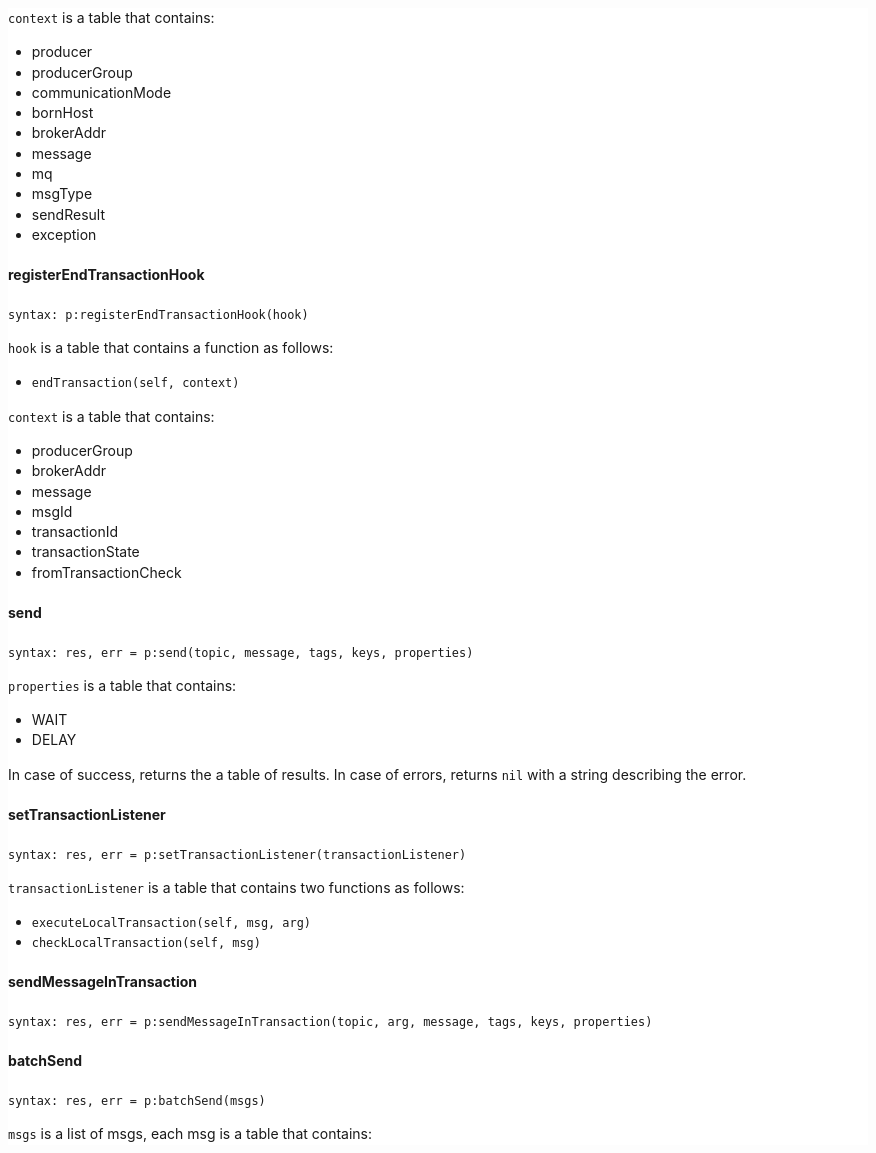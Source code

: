 `context` is a table that contains:
  - producer
  - producerGroup
  - communicationMode
  - bornHost
  - brokerAddr
  - message
  - mq
  - msgType
  - sendResult
  - exception


#### registerEndTransactionHook

`syntax: p:registerEndTransactionHook(hook)`

`hook` is a table that contains a function as follows:

  - `endTransaction(self, context)`
 
`context` is a table that contains:
  - producerGroup
  - brokerAddr
  - message
  - msgId
  - transactionId
  - transactionState
  - fromTransactionCheck


#### send
`syntax: res, err = p:send(topic, message, tags, keys, properties)`

`properties` is a table that contains:
   - WAIT
   - DELAY

  In case of success, returns the a table of results.
  In case of errors, returns `nil` with a string describing the error.

#### setTransactionListener
`syntax: res, err = p:setTransactionListener(transactionListener)`

`transactionListener` is a table that contains two functions as follows:

- `executeLocalTransaction(self, msg, arg)`
- `checkLocalTransaction(self, msg)`

#### sendMessageInTransaction
`syntax: res, err = p:sendMessageInTransaction(topic, arg, message, tags, keys, properties)`

#### batchSend
`syntax: res, err = p:batchSend(msgs)`

`msgs` is a list of msgs, each msg is a table that contains:
